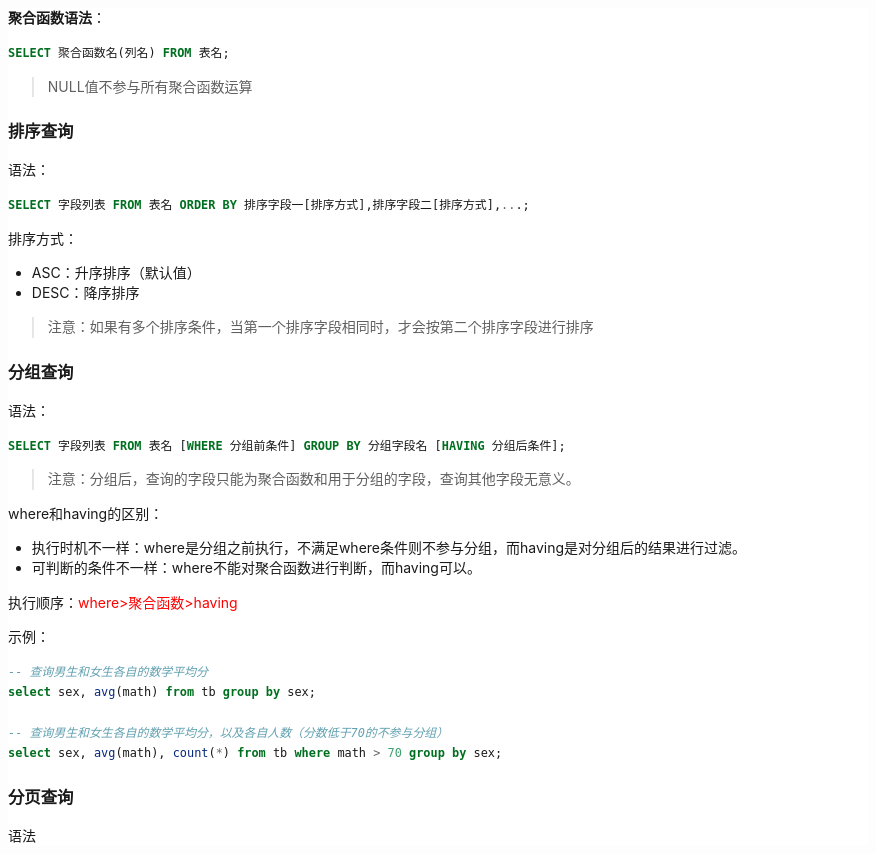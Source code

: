 

**聚合函数语法**：

```sql
SELECT 聚合函数名(列名) FROM 表名;
```

> NULL值不参与所有聚合函数运算



### 排序查询

语法：

```sql
SELECT 字段列表 FROM 表名 ORDER BY 排序字段一[排序方式],排序字段二[排序方式],...;
```

排序方式：

- ASC：升序排序（默认值）
- DESC：降序排序

> 注意：如果有多个排序条件，当第一个排序字段相同时，才会按第二个排序字段进行排序



### 分组查询

语法：

```sql
SELECT 字段列表 FROM 表名 [WHERE 分组前条件] GROUP BY 分组字段名 [HAVING 分组后条件];
```

> 注意：分组后，查询的字段只能为聚合函数和用于分组的字段，查询其他字段无意义。



where和having的区别：

- 执行时机不一样：where是分组之前执行，不满足where条件则不参与分组，而having是对分组后的结果进行过滤。
- 可判断的条件不一样：where不能对聚合函数进行判断，而having可以。

执行顺序：<font color=red>where>聚合函数>having</font>



示例：

```sql
-- 查询男生和女生各自的数学平均分
select sex, avg(math) from tb group by sex;

-- 查询男生和女生各自的数学平均分，以及各自人数（分数低于70的不参与分组）
select sex, avg(math), count(*) from tb where math > 70 group by sex;
```



### 分页查询

语法
